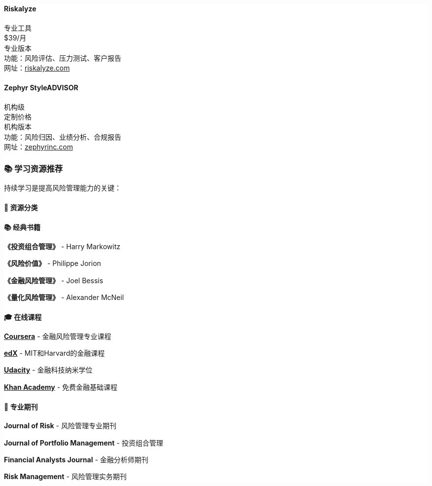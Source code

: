 <div class="metric-header">
<h4>Riskalyze</h4>
<span class="metric-status yellow">专业工具</span>
</div>
<div class="metric-content">
<div class="metric-value">$39/月</div>
<div class="metric-label">专业版本</div>
<div class="metric-benchmark">
功能：风险评估、压力测试、客户报告<br>
网址：<a href="https://www.riskalyze.com/" target="_blank">riskalyze.com</a>
</div>
</div>
</div>
<div class="metric-card">
<div class="metric-header">
<h4>Zephyr StyleADVISOR</h4>
<span class="metric-status orange">机构级</span>
</div>
<div class="metric-content">
<div class="metric-value">定制价格</div>
<div class="metric-label">机构版本</div>
<div class="metric-benchmark">
功能：风险归因、业绩分析、合规报告<br>
网址：<a href="https://www.zephyrinc.com/" target="_blank">zephyrinc.com</a>
</div>
</div>
</div>
</div>
</div>

### 📚 学习资源推荐

持续学习是提高风险管理能力的关键：

<div class="learning-resources">
<div class="resource-categories">
<h4>📖 资源分类</h4>
<div class="component-grid">
<div class="component-card">
<h4>📚 经典书籍</h4>
<p><strong>《投资组合管理》</strong> - Harry Markowitz</p>
<p><strong>《风险价值》</strong> - Philippe Jorion</p>
<p><strong>《金融风险管理》</strong> - Joel Bessis</p>
<p><strong>《量化风险管理》</strong> - Alexander McNeil</p>
</div>
<div class="component-card">
<h4>🎓 在线课程</h4>
<p><strong><a href="https://www.coursera.org/" target="_blank">Coursera</a></strong> - 金融风险管理专业课程</p>
<p><strong><a href="https://www.edx.org/" target="_blank">edX</a></strong> - MIT和Harvard的金融课程</p>
<p><strong><a href="https://www.udacity.com/" target="_blank">Udacity</a></strong> - 金融科技纳米学位</p>
<p><strong><a href="https://www.khan-academy.org/" target="_blank">Khan Academy</a></strong> - 免费金融基础课程</p>
</div>
<div class="component-card">
<h4>📄 专业期刊</h4>
<p><strong>Journal of Risk</strong> - 风险管理专业期刊</p>
<p><strong>Journal of Portfolio Management</strong> - 投资组合管理</p>
<p><strong>Financial Analysts Journal</strong> - 金融分析师期刊</p>
<p><strong>Risk Management</strong> - 风险管理实务期刊</p>
</div>
</div>
</div>
</div>
